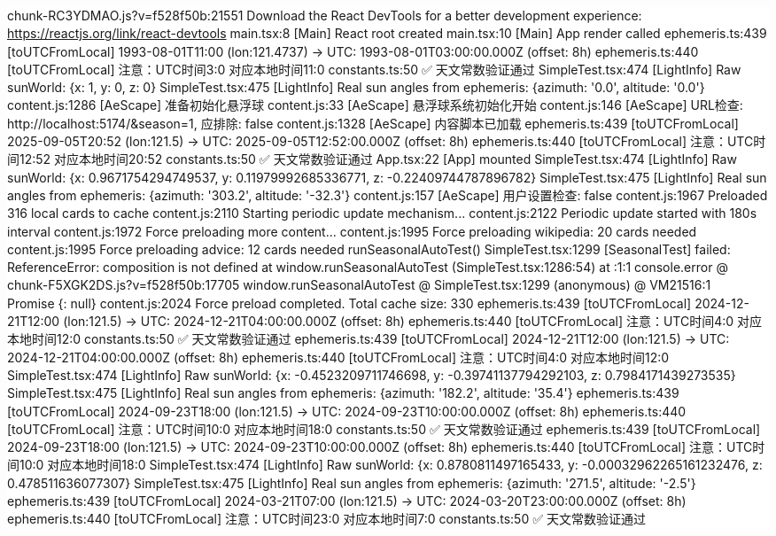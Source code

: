 chunk-RC3YDMAO.js?v=f528f50b:21551 Download the React DevTools for a better development experience: https://reactjs.org/link/react-devtools
main.tsx:8 [Main] React root created
main.tsx:10 [Main] App render called
ephemeris.ts:439 [toUTCFromLocal] 1993-08-01T11:00 (lon:121.4737) -> UTC: 1993-08-01T03:00:00.000Z (offset: 8h)
ephemeris.ts:440 [toUTCFromLocal] 注意：UTC时间3:0 对应本地时间11:0
constants.ts:50 ✅ 天文常数验证通过
SimpleTest.tsx:474 [LightInfo] Raw sunWorld: {x: 1, y: 0, z: 0}
SimpleTest.tsx:475 [LightInfo] Real sun angles from ephemeris: {azimuth: '0.0', altitude: '0.0'}
content.js:1286 [AeScape] 准备初始化悬浮球
content.js:33 [AeScape] 悬浮球系统初始化开始
content.js:146 [AeScape] URL检查: http://localhost:5174/&season=1, 应排除: false
content.js:1328 [AeScape] 内容脚本已加载
ephemeris.ts:439 [toUTCFromLocal] 2025-09-05T20:52 (lon:121.5) -> UTC: 2025-09-05T12:52:00.000Z (offset: 8h)
ephemeris.ts:440 [toUTCFromLocal] 注意：UTC时间12:52 对应本地时间20:52
constants.ts:50 ✅ 天文常数验证通过
App.tsx:22 [App] mounted
SimpleTest.tsx:474 [LightInfo] Raw sunWorld: {x: 0.9671754294749537, y: 0.11979992685336771, z: -0.22409744787896782}
SimpleTest.tsx:475 [LightInfo] Real sun angles from ephemeris: {azimuth: '303.2', altitude: '-32.3'}
content.js:157 [AeScape] 用户设置检查: false
content.js:1967 Preloaded 316 local cards to cache
content.js:2110 Starting periodic update mechanism...
content.js:2122 Periodic update started with 180s interval
content.js:1972 Force preloading more content...
content.js:1995 Force preloading wikipedia: 20 cards needed
content.js:1995 Force preloading advice: 12 cards needed
runSeasonalAutoTest()
SimpleTest.tsx:1299 [SeasonalTest] failed: ReferenceError: composition is not defined
    at window.runSeasonalAutoTest (SimpleTest.tsx:1286:54)
    at <anonymous>:1:1
console.error @ chunk-F5XGK2DS.js?v=f528f50b:17705
window.runSeasonalAutoTest @ SimpleTest.tsx:1299
(anonymous) @ VM21516:1
Promise {<fulfilled>: null}
content.js:2024 Force preload completed. Total cache size: 330
ephemeris.ts:439 [toUTCFromLocal] 2024-12-21T12:00 (lon:121.5) -> UTC: 2024-12-21T04:00:00.000Z (offset: 8h)
ephemeris.ts:440 [toUTCFromLocal] 注意：UTC时间4:0 对应本地时间12:0
constants.ts:50 ✅ 天文常数验证通过
ephemeris.ts:439 [toUTCFromLocal] 2024-12-21T12:00 (lon:121.5) -> UTC: 2024-12-21T04:00:00.000Z (offset: 8h)
ephemeris.ts:440 [toUTCFromLocal] 注意：UTC时间4:0 对应本地时间12:0
SimpleTest.tsx:474 [LightInfo] Raw sunWorld: {x: -0.4523209711746698, y: -0.39741137794292103, z: 0.7984171439273535}
SimpleTest.tsx:475 [LightInfo] Real sun angles from ephemeris: {azimuth: '182.2', altitude: '35.4'}
ephemeris.ts:439 [toUTCFromLocal] 2024-09-23T18:00 (lon:121.5) -> UTC: 2024-09-23T10:00:00.000Z (offset: 8h)
ephemeris.ts:440 [toUTCFromLocal] 注意：UTC时间10:0 对应本地时间18:0
constants.ts:50 ✅ 天文常数验证通过
ephemeris.ts:439 [toUTCFromLocal] 2024-09-23T18:00 (lon:121.5) -> UTC: 2024-09-23T10:00:00.000Z (offset: 8h)
ephemeris.ts:440 [toUTCFromLocal] 注意：UTC时间10:0 对应本地时间18:0
SimpleTest.tsx:474 [LightInfo] Raw sunWorld: {x: 0.8780811497165433, y: -0.00032962265161232476, z: 0.478511636077307}
SimpleTest.tsx:475 [LightInfo] Real sun angles from ephemeris: {azimuth: '271.5', altitude: '-2.5'}
ephemeris.ts:439 [toUTCFromLocal] 2024-03-21T07:00 (lon:121.5) -> UTC: 2024-03-20T23:00:00.000Z (offset: 8h)
ephemeris.ts:440 [toUTCFromLocal] 注意：UTC时间23:0 对应本地时间7:0
constants.ts:50 ✅ 天文常数验证通过